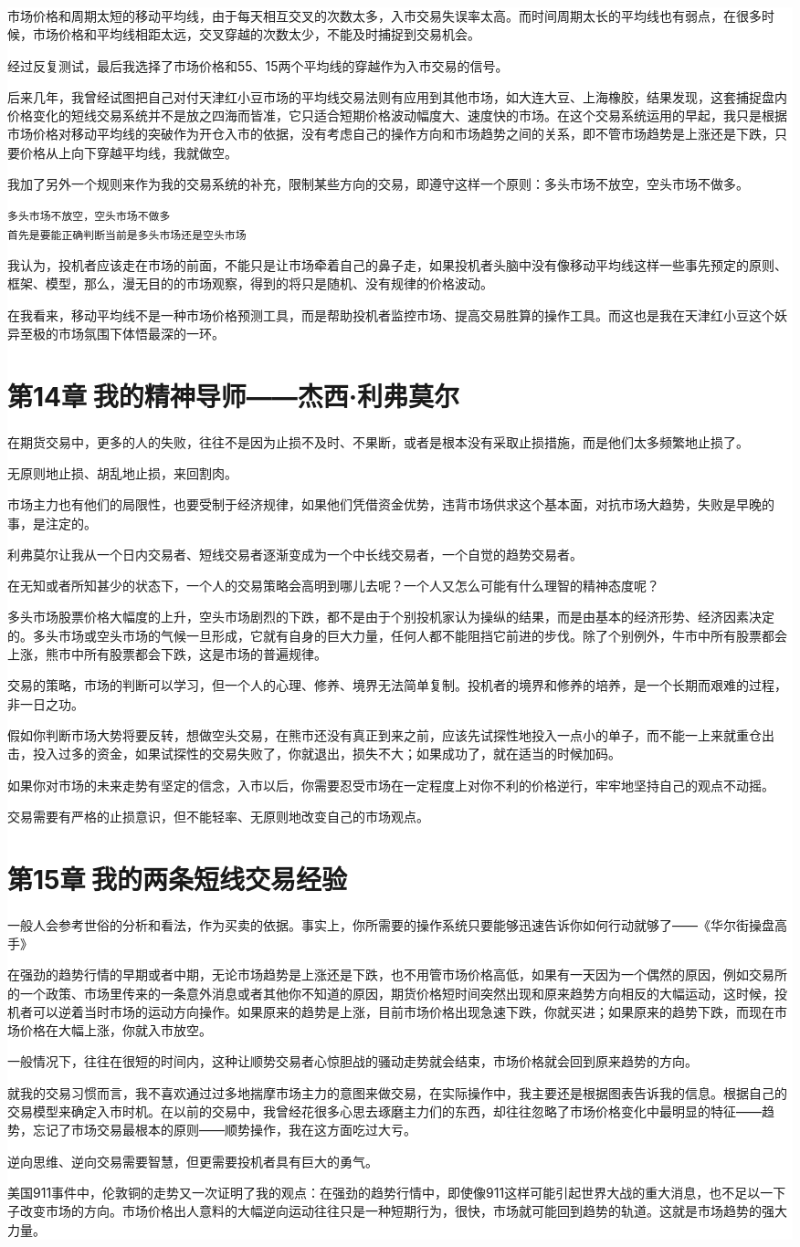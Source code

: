 市场价格和周期太短的移动平均线，由于每天相互交叉的次数太多，入市交易失误率太高。而时间周期太长的平均线也有弱点，在很多时候，市场价格和平均线相距太远，交叉穿越的次数太少，不能及时捕捉到交易机会。

经过反复测试，最后我选择了市场价格和55、15两个平均线的穿越作为入市交易的信号。

后来几年，我曾经试图把自己对付天津红小豆市场的平均线交易法则有应用到其他市场，如大连大豆、上海橡胶，结果发现，这套捕捉盘内价格变化的短线交易系统并不是放之四海而皆准，它只适合短期价格波动幅度大、速度快的市场。在这个交易系统运用的早起，我只是根据市场价格对移动平均线的突破作为开仓入市的依据，没有考虑自己的操作方向和市场趋势之间的关系，即不管市场趋势是上涨还是下跌，只要价格从上向下穿越平均线，我就做空。

我加了另外一个规则来作为我的交易系统的补充，限制某些方向的交易，即遵守这样一个原则：多头市场不放空，空头市场不做多。
```
多头市场不放空，空头市场不做多
首先是要能正确判断当前是多头市场还是空头市场
```

我认为，投机者应该走在市场的前面，不能只是让市场牵着自己的鼻子走，如果投机者头脑中没有像移动平均线这样一些事先预定的原则、框架、模型，那么，漫无目的的市场观察，得到的将只是随机、没有规律的价格波动。

在我看来，移动平均线不是一种市场价格预测工具，而是帮助投机者监控市场、提高交易胜算的操作工具。而这也是我在天津红小豆这个妖异至极的市场氛围下体悟最深的一环。


# 第14章 我的精神导师——杰西·利弗莫尔
在期货交易中，更多的人的失败，往往不是因为止损不及时、不果断，或者是根本没有采取止损措施，而是他们太多频繁地止损了。

无原则地止损、胡乱地止损，来回割肉。

市场主力也有他们的局限性，也要受制于经济规律，如果他们凭借资金优势，违背市场供求这个基本面，对抗市场大趋势，失败是早晚的事，是注定的。

利弗莫尔让我从一个日内交易者、短线交易者逐渐变成为一个中长线交易者，一个自觉的趋势交易者。

在无知或者所知甚少的状态下，一个人的交易策略会高明到哪儿去呢？一个人又怎么可能有什么理智的精神态度呢？

多头市场股票价格大幅度的上升，空头市场剧烈的下跌，都不是由于个别投机家认为操纵的结果，而是由基本的经济形势、经济因素决定的。多头市场或空头市场的气候一旦形成，它就有自身的巨大力量，任何人都不能阻挡它前进的步伐。除了个别例外，牛市中所有股票都会上涨，熊市中所有股票都会下跌，这是市场的普遍规律。

交易的策略，市场的判断可以学习，但一个人的心理、修养、境界无法简单复制。投机者的境界和修养的培养，是一个长期而艰难的过程，非一日之功。

假如你判断市场大势将要反转，想做空头交易，在熊市还没有真正到来之前，应该先试探性地投入一点小的单子，而不能一上来就重仓出击，投入过多的资金，如果试探性的交易失败了，你就退出，损失不大；如果成功了，就在适当的时候加码。

如果你对市场的未来走势有坚定的信念，入市以后，你需要忍受市场在一定程度上对你不利的价格逆行，牢牢地坚持自己的观点不动摇。

交易需要有严格的止损意识，但不能轻率、无原则地改变自己的市场观点。


# 第15章 我的两条短线交易经验
一般人会参考世俗的分析和看法，作为买卖的依据。事实上，你所需要的操作系统只要能够迅速告诉你如何行动就够了——《华尔街操盘高手》

在强劲的趋势行情的早期或者中期，无论市场趋势是上涨还是下跌，也不用管市场价格高低，如果有一天因为一个偶然的原因，例如交易所的一个政策、市场里传来的一条意外消息或者其他你不知道的原因，期货价格短时间突然出现和原来趋势方向相反的大幅运动，这时候，投机者可以逆着当时市场的运动方向操作。如果原来的趋势是上涨，目前市场价格出现急速下跌，你就买进；如果原来的趋势下跌，而现在市场价格在大幅上涨，你就入市放空。

一般情况下，往往在很短的时间内，这种让顺势交易者心惊胆战的骚动走势就会结束，市场价格就会回到原来趋势的方向。

就我的交易习惯而言，我不喜欢通过过多地揣摩市场主力的意图来做交易，在实际操作中，我主要还是根据图表告诉我的信息。根据自己的交易模型来确定入市时机。在以前的交易中，我曾经花很多心思去琢磨主力们的东西，却往往忽略了市场价格变化中最明显的特征——趋势，忘记了市场交易最根本的原则——顺势操作，我在这方面吃过大亏。

逆向思维、逆向交易需要智慧，但更需要投机者具有巨大的勇气。

美国911事件中，伦敦铜的走势又一次证明了我的观点：在强劲的趋势行情中，即使像911这样可能引起世界大战的重大消息，也不足以一下子改变市场的方向。市场价格出人意料的大幅逆向运动往往只是一种短期行为，很快，市场就可能回到趋势的轨道。这就是市场趋势的强大力量。
